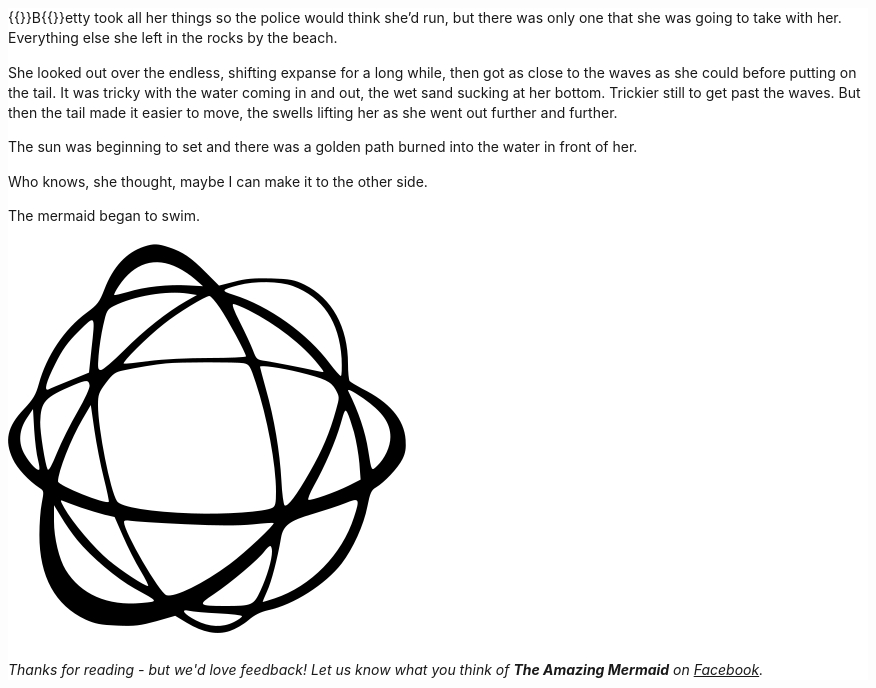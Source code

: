 {{<glyph>}}B{{</glyph>}}etty took all her things so the police would think she’d run, but there was only one that she was going to take with her. Everything else she left in the rocks by the beach.

She looked out over the endless, shifting expanse for a long while, then got as close to the waves as she could before putting on the tail. It was tricky with the water coming in and out, the wet sand sucking at her bottom. Trickier still to get past the waves. But then the tail made it easier to move, the swells lifting her as she went out further and further.

The sun was beginning to set and there was a golden path burned into the water in front of her.

Who knows, she thought, maybe I can make it to the other side.

The mermaid began to swim.

![Orbit-lrg](images/Orbit.svg)

*Thanks for reading - but we'd love feedback! Let us know what you think of **The Amazing Mermaid** on [Facebook](https://www.facebook.com/MythaxisMagazine/posts/1269612648505052).*
